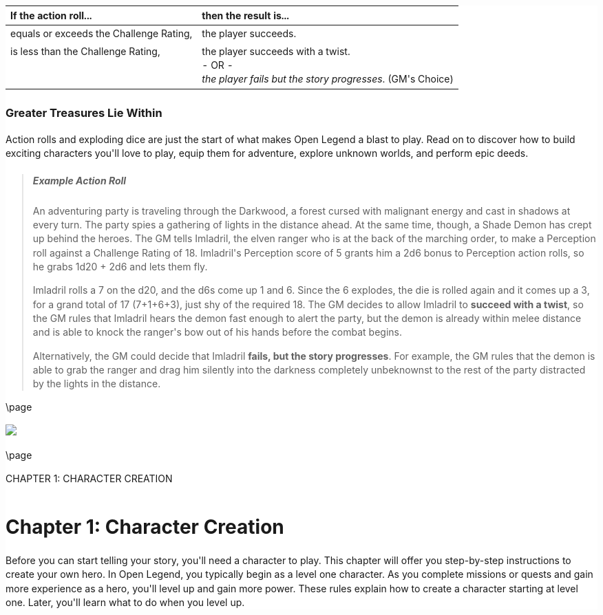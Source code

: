 | If the action roll... | then the result is... |
| :- | :-- |
| equals or exceeds the Challenge Rating, | the player succeeds. |
| is less than the Challenge Rating, | the player succeeds with a twist. <br /> - OR - <br /> *the player fails but the story progresses*. (GM's Choice) |

### Greater Treasures Lie Within

Action rolls and exploding dice are just the start of what makes Open Legend a blast to play. Read on to discover how to build exciting characters you'll love to play, equip them for adventure, explore unknown worlds, and perform epic deeds.



> ##### Example Action Roll
>
> An adventuring party is traveling through the Darkwood, a forest cursed with malignant energy and cast in shadows at every turn. The party spies a gathering of lights in the distance ahead. At the same time, though, a Shade Demon has crept up behind the heroes. The GM tells Imladril, the elven ranger who is at the back of the marching order, to make a Perception roll against a Challenge Rating of 18. Imladril's Perception score of 5 grants him a 2d6 bonus to Perception action rolls, so he grabs 1d20 + 2d6 and lets them fly.
>
> Imladril rolls a 7 on the d20, and the d6s come up 1 and 6. Since the 6 explodes, the die is rolled again and it comes up a 3, for a grand total of 17 (7+1+6+3), just shy of the required 18. The GM decides to allow Imladril to **succeed with a twist**, so the GM rules that Imladril hears the demon fast enough to alert the party, but the demon is already within melee distance and is able to knock the ranger's bow out of his hands before the combat begins.
>
> Alternatively, the GM could decide that Imladril **fails, but the story progresses**. For example, the GM rules that the demon is able to grab the ranger and drag him silently into the darkness completely unbeknownst to the rest of the party distracted by the lights in the distance.


\page


<img class="full-page cover-all"
 src="http://localhost:8888/_full_page/Black_%20mage%20-%20saryth%20chareonpanichkul.jpg" />



\page


<div class='footnote'>CHAPTER 1: CHARACTER CREATION</div>

# Chapter 1: Character Creation

Before you can start telling your story, you'll need a character to play. This chapter will offer you step-by-step instructions to create your own hero. In Open Legend, you typically begin as a level one character. As you complete missions or quests and gain more experience as a hero, you'll level up and gain more power. These rules explain how to create a character starting at level one. Later, you'll learn what to do when you level up.

